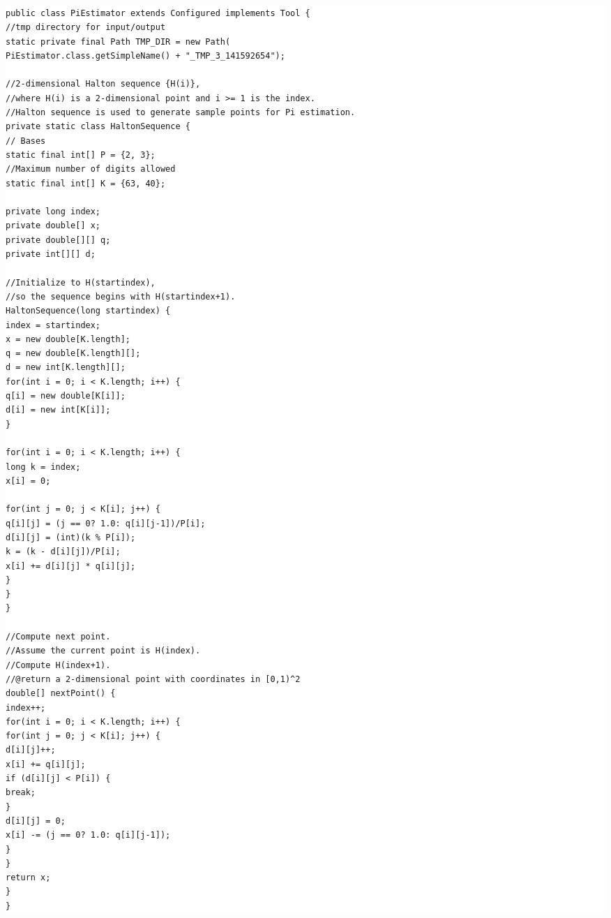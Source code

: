     public class PiEstimator extends Configured implements Tool {
    //tmp directory for input/output
    static private final Path TMP_DIR = new Path(
    PiEstimator.class.getSimpleName() + "_TMP_3_141592654");

    //2-dimensional Halton sequence {H(i)},
    //where H(i) is a 2-dimensional point and i >= 1 is the index.
    //Halton sequence is used to generate sample points for Pi estimation.
    private static class HaltonSequence {
    // Bases
    static final int[] P = {2, 3};
    //Maximum number of digits allowed
    static final int[] K = {63, 40};

    private long index;
    private double[] x;
    private double[][] q;
    private int[][] d;

    //Initialize to H(startindex),
    //so the sequence begins with H(startindex+1).
    HaltonSequence(long startindex) {
    index = startindex;
    x = new double[K.length];
    q = new double[K.length][];
    d = new int[K.length][];
    for(int i = 0; i < K.length; i++) {
    q[i] = new double[K[i]];
    d[i] = new int[K[i]];
    }

    for(int i = 0; i < K.length; i++) {
    long k = index;
    x[i] = 0;

    for(int j = 0; j < K[i]; j++) {
    q[i][j] = (j == 0? 1.0: q[i][j-1])/P[i];
    d[i][j] = (int)(k % P[i]);
    k = (k - d[i][j])/P[i];
    x[i] += d[i][j] * q[i][j];
    }
    }
    }

    //Compute next point.
    //Assume the current point is H(index).
    //Compute H(index+1).
    //@return a 2-dimensional point with coordinates in [0,1)^2
    double[] nextPoint() {
    index++;
    for(int i = 0; i < K.length; i++) {
    for(int j = 0; j < K[i]; j++) {
    d[i][j]++;
    x[i] += q[i][j];
    if (d[i][j] < P[i]) {
    break;
    }
    d[i][j] = 0;
    x[i] -= (j == 0? 1.0: q[i][j-1]);
    }
    }
    return x;
    }
    }


[hdinsight-errors]: hdinsight-debug-jobs.md
[hdinsight-sdk-documentation]: https://msdn.microsoft.com/library/azure/dn479185.aspx
[hdinsight-submit-jobs]: hdinsight-submit-hadoop-jobs-programmatically.md
[hdinsight-introduction]: hdinsight-hadoop-introduction.md
[powershell-install-configure]: ../powershell-install-configure.md
[hdinsight-get-started]: hdinsight-hadoop-linux-tutorial-get-started.md
[hdinsight-samples]: hdinsight-run-samples.md
[hdinsight-sample-10gb-graysort]: #hdinsight-sample-10gb-graysort
[hdinsight-sample-csharp-streaming]: #hdinsight-sample-csharp-streaming
[hdinsight-sample-pi-estimator]: #hdinsight-sample-pi-estimator
[hdinsight-sample-wordcount]: #hdinsight-sample-wordcount
[hdinsight-use-hive]: hdinsight-use-hive.md
[hdinsight-use-pig]: hdinsight-use-pig.md
[streamreader]: http://msdn.microsoft.com/library/system.io.streamreader.aspx
[console-writeline]: http://msdn.microsoft.com/library/system.console.writeline
[stdin-stdout-stderr]: https://msdn.microsoft.com/library/3x292kth.aspx